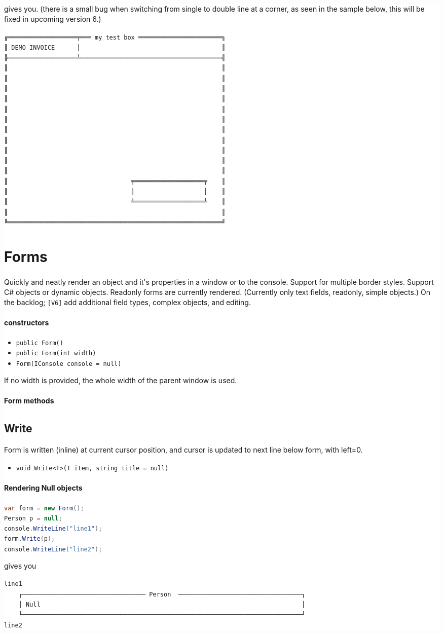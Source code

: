 gives you. (there is a small bug when switching from single to double line at a corner, as seen in the sample below, this will be fixed in upcoming version 6.)

```
╔═══════════════════╤═══ my test box ═══════════════════════╗
║ DEMO INVOICE      │                                       ║
╠═══════════════════╧═══════════════════════════════════════╣
║                                                           ║
║                                                           ║
║                                                           ║
║                                                           ║
║                                                           ║
║                                                           ║
║                                                           ║
║                                                           ║
║                                                           ║
║                                                           ║
║                                                           ║
║                                  ╤═══════════════════╤    ║
║                                  │                   │    ║
║                                  ╧═══════════════════╧    ║
║                                                           ║
╚═══════════════════════════════════════════════════════════╝

```

# Forms

Quickly and neatly render an object and it's properties in a window or to the console. Support for multiple border styles. Support C# objects or dynamic objects.  Readonly forms are currently rendered. (Currently only text fields, readonly, simple objects.) On the backlog; `[V6]` add additional field types, complex objects, and editing. 

#### constructors

- `public Form()`
- `public Form(int width)`
- `Form(IConsole console = null)`

If no width is provided, the whole width of the parent window is used.

#### Form methods

## Write

Form is written (inline) at current cursor position, and cursor is updated to next line below form, with left=0. 

- `void Write<T>(T item, string title = null)`

#### Rendering Null objects

```csharp
var form = new Form();
Person p = null;
console.WriteLine("line1");
form.Write(p);
console.WriteLine("line2");
```
gives you
```
line1
    ┌────────────────────────────────── Person  ──────────────────────────────────┐
    │ Null                                                                        │
    └─────────────────────────────────────────────────────────────────────────────┘
line2
```